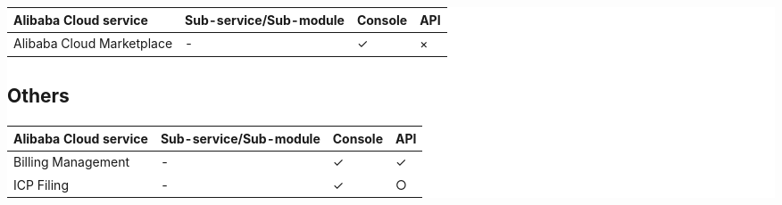 |Alibaba Cloud service|Sub-service/Sub-module|Console|API|
|:--------------------|----------------------|:------|:--|
|Alibaba Cloud Marketplace|-|✓|×|

## Others

|Alibaba Cloud service|Sub-service/Sub-module|Console|API|
|:--------------------|----------------------|:------|:--|
|Billing Management|-|✓|✓|
|ICP Filing|-|✓|○|

